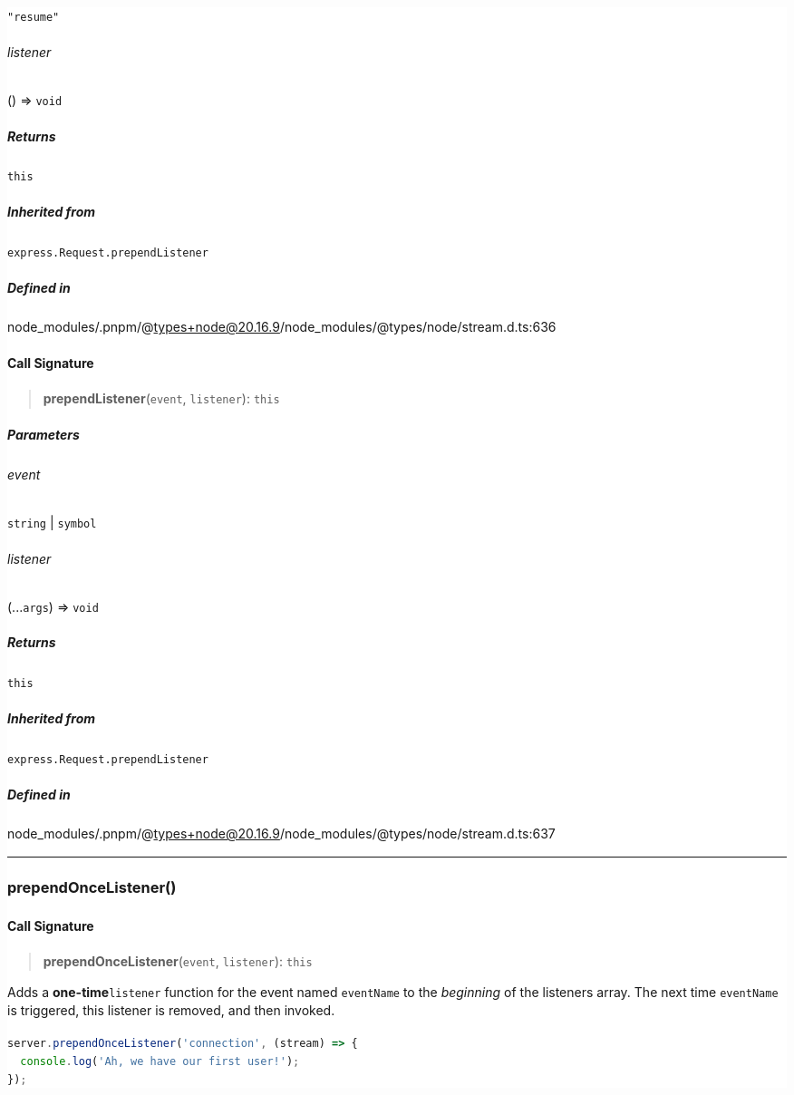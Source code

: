 `"resume"`

###### listener

() => `void`

##### Returns

`this`

##### Inherited from

`express.Request.prependListener`

##### Defined in

node\_modules/.pnpm/@types+node@20.16.9/node\_modules/@types/node/stream.d.ts:636

#### Call Signature

> **prependListener**(`event`, `listener`): `this`

##### Parameters

###### event

`string` | `symbol`

###### listener

(...`args`) => `void`

##### Returns

`this`

##### Inherited from

`express.Request.prependListener`

##### Defined in

node\_modules/.pnpm/@types+node@20.16.9/node\_modules/@types/node/stream.d.ts:637

***

### prependOnceListener()

#### Call Signature

> **prependOnceListener**(`event`, `listener`): `this`

Adds a **one-time**`listener` function for the event named `eventName` to the _beginning_ of the listeners array. The next time `eventName` is triggered, this
listener is removed, and then invoked.

```js
server.prependOnceListener('connection', (stream) => {
  console.log('Ah, we have our first user!');
});
```
